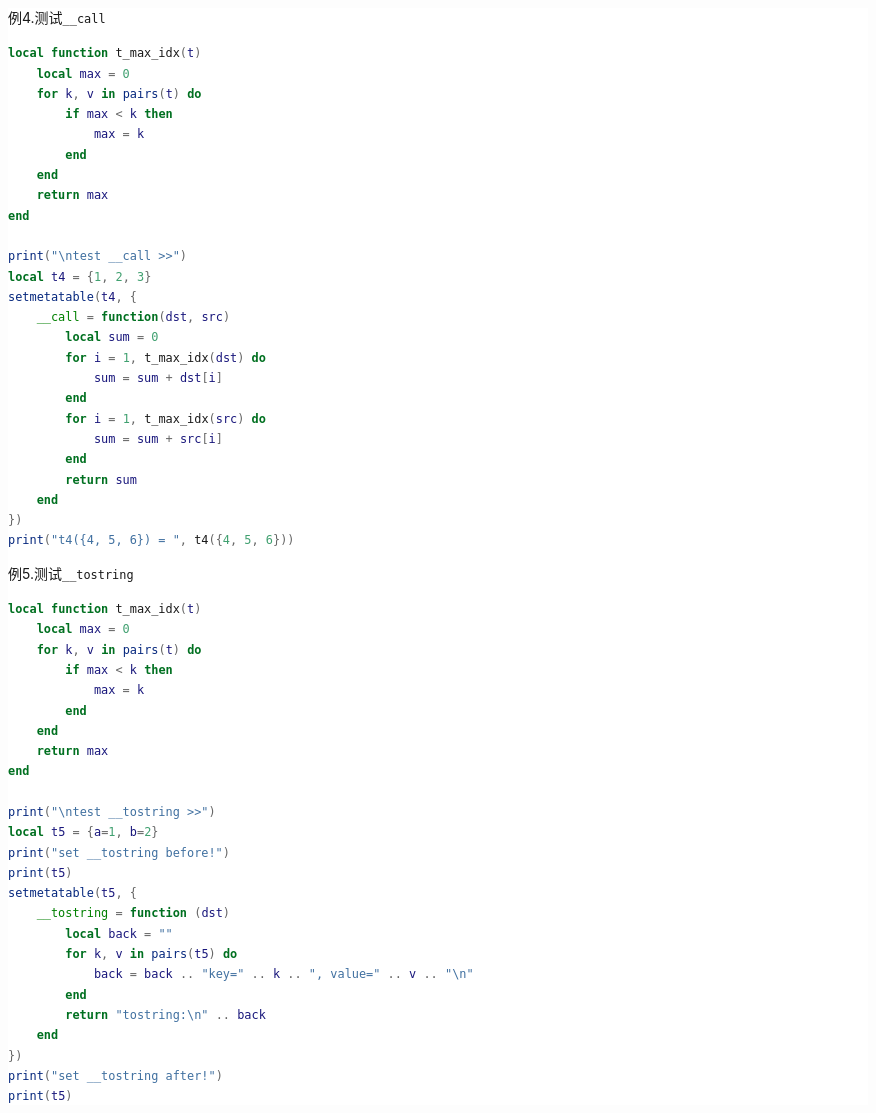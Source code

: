 例4.测试`__call`

```lua
local function t_max_idx(t)
    local max = 0
    for k, v in pairs(t) do
        if max < k then
            max = k
        end
    end
    return max
end

print("\ntest __call >>")
local t4 = {1, 2, 3}
setmetatable(t4, {
    __call = function(dst, src)
        local sum = 0
        for i = 1, t_max_idx(dst) do
            sum = sum + dst[i]
        end
        for i = 1, t_max_idx(src) do
            sum = sum + src[i]
        end
        return sum
    end
})
print("t4({4, 5, 6}) = ", t4({4, 5, 6}))
```

例5.测试`__tostring`

```lua
local function t_max_idx(t)
    local max = 0
    for k, v in pairs(t) do
        if max < k then
            max = k
        end
    end
    return max
end

print("\ntest __tostring >>")
local t5 = {a=1, b=2}
print("set __tostring before!")
print(t5)
setmetatable(t5, {
    __tostring = function (dst)
        local back = ""
        for k, v in pairs(t5) do
            back = back .. "key=" .. k .. ", value=" .. v .. "\n"
        end
        return "tostring:\n" .. back
    end
})
print("set __tostring after!")
print(t5)
```


[^1]: 云风.[Lua源码欣赏](res/readinglua.pdf).18-1.2013